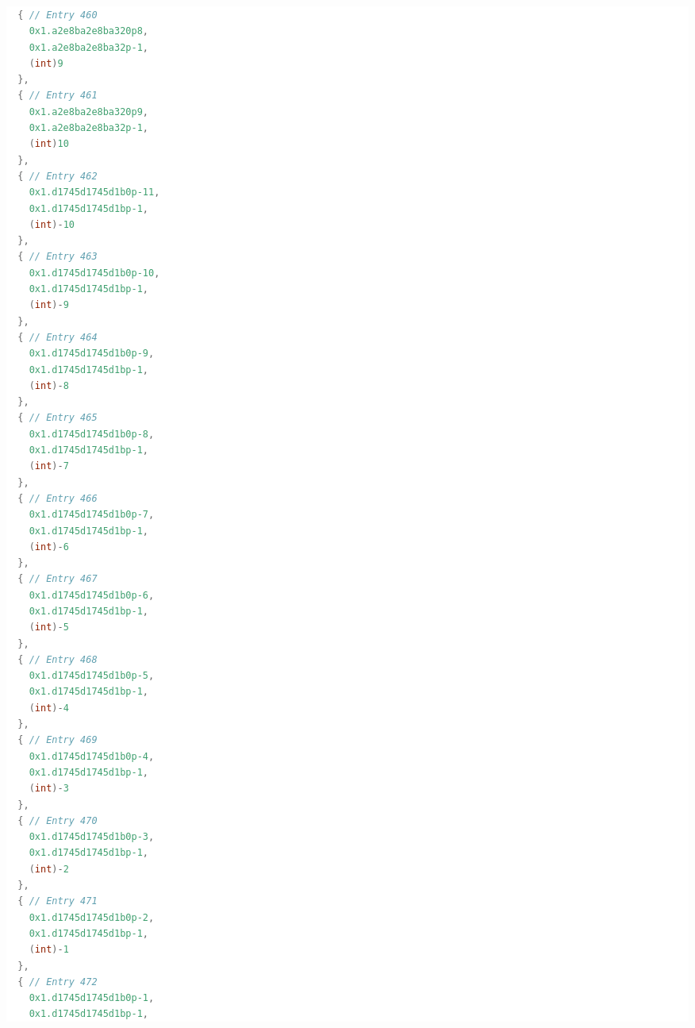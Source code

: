 ```c
  { // Entry 460
    0x1.a2e8ba2e8ba320p8,
    0x1.a2e8ba2e8ba32p-1,
    (int)9
  },
  { // Entry 461
    0x1.a2e8ba2e8ba320p9,
    0x1.a2e8ba2e8ba32p-1,
    (int)10
  },
  { // Entry 462
    0x1.d1745d1745d1b0p-11,
    0x1.d1745d1745d1bp-1,
    (int)-10
  },
  { // Entry 463
    0x1.d1745d1745d1b0p-10,
    0x1.d1745d1745d1bp-1,
    (int)-9
  },
  { // Entry 464
    0x1.d1745d1745d1b0p-9,
    0x1.d1745d1745d1bp-1,
    (int)-8
  },
  { // Entry 465
    0x1.d1745d1745d1b0p-8,
    0x1.d1745d1745d1bp-1,
    (int)-7
  },
  { // Entry 466
    0x1.d1745d1745d1b0p-7,
    0x1.d1745d1745d1bp-1,
    (int)-6
  },
  { // Entry 467
    0x1.d1745d1745d1b0p-6,
    0x1.d1745d1745d1bp-1,
    (int)-5
  },
  { // Entry 468
    0x1.d1745d1745d1b0p-5,
    0x1.d1745d1745d1bp-1,
    (int)-4
  },
  { // Entry 469
    0x1.d1745d1745d1b0p-4,
    0x1.d1745d1745d1bp-1,
    (int)-3
  },
  { // Entry 470
    0x1.d1745d1745d1b0p-3,
    0x1.d1745d1745d1bp-1,
    (int)-2
  },
  { // Entry 471
    0x1.d1745d1745d1b0p-2,
    0x1.d1745d1745d1bp-1,
    (int)-1
  },
  { // Entry 472
    0x1.d1745d1745d1b0p-1,
    0x1.d1745d1745d1bp-1,
```